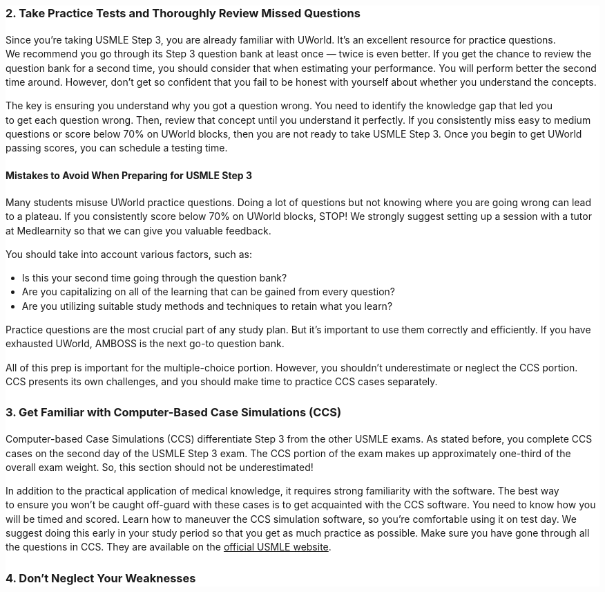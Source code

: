 ### 2\. Take Practice Tests and Thoroughly Review Missed Questions

Since you’re taking USMLE Step 3, you are already familiar with UWorld. It’s an excellent resource for practice questions. We recommend you go through its Step 3 question bank at least once — twice is even better. If you get the chance to review the question bank for a second time, you should consider that when estimating your performance. You will perform better the second time around. However, don’t get so confident that you fail to be honest with yourself about whether you understand the concepts.

The key is ensuring you understand why you got a question wrong. You need to identify the knowledge gap that led you to get each question wrong. Then, review that concept until you understand it perfectly. If you consistently miss easy to medium questions or score below 70% on UWorld blocks, then you are not ready to take USMLE Step 3. Once you begin to get UWorld passing scores, you can schedule a testing time.

#### Mistakes to Avoid When Preparing for USMLE Step 3

Many students misuse UWorld practice questions. Doing a lot of questions but not knowing where you are going wrong can lead to a plateau. If you consistently score below 70% on UWorld blocks, STOP! We strongly suggest setting up a session with a tutor at Medlearnity so that we can give you valuable feedback.

You should take into account various factors, such as:

- Is this your second time going through the question bank?
- Are you capitalizing on all of the learning that can be gained from every question?
- Are you utilizing suitable study methods and techniques to retain what you learn?

Practice questions are the most crucial part of any study plan. But it’s important to use them correctly and efficiently. If you have exhausted UWorld, AMBOSS is the next go-to question bank.

All of this prep is important for the multiple-choice portion. However, you shouldn’t underestimate or neglect the CCS portion. CCS presents its own challenges, and you should make time to practice CCS cases separately.

### 3\. Get Familiar with Computer-Based Case Simulations (CCS)

Computer-based Case Simulations (CCS) differentiate Step 3 from the other USMLE exams. As stated before, you complete CCS cases on the second day of the USMLE Step 3 exam. The CCS portion of the exam makes up approximately one-third of the overall exam weight. So, this section should not be underestimated!

In addition to the practical application of medical knowledge, it requires strong familiarity with the software. The best way to ensure you won’t be caught off-guard with these cases is to get acquainted with the CCS software. You need to know how you will be timed and scored. Learn how to maneuver the CCS simulation software, so you’re comfortable using it on test day. We suggest doing this early in your study period so that you get as much practice as possible. Make sure you have gone through all the questions in CCS. They are available on the [official USMLE website](https://www.usmle.org/prepare-your-exam).

### 4\. Don’t Neglect Your Weaknesses
